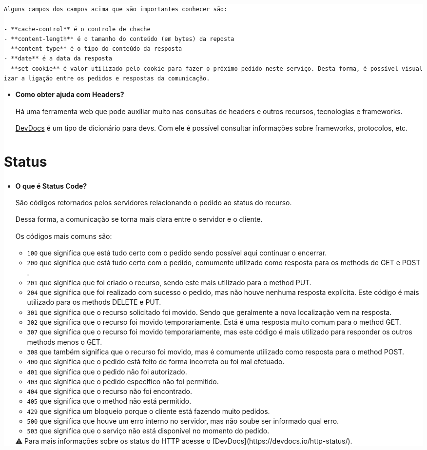     Alguns campos dos campos acima que são importantes conhecer são:
    
    - **cache-control** é o controle de chache
    - **content-length** é o tamanho do conteúdo (em bytes) da reposta
    - **content-type** é o tipo do conteúdo da resposta
    - **date** é a data da resposta
    - **set-cookie** é valor utilizado pelo cookie para fazer o próximo pedido neste serviço. Desta forma, é possível visualizar a ligação entre os pedidos e respostas da comunicação.
- **Como obter ajuda com Headers?**
    
    Há uma ferramenta web que pode auxíliar muito nas consultas de headers e outros recursos, tecnologias e frameworks.
    
    [DevDocs](https://devdocs.io/) é um tipo de dicionário para devs. Com ele é possível consultar informações sobre frameworks, protocolos, etc.
    

# Status

- **O que é Status Code?**
    
    São códigos retornados pelos servidores relacionando o pedido ao status do recurso.
    
    Dessa forma, a comunicação se torna mais clara entre o servidor e o cliente.
    
    Os códigos mais comuns são:
    
    - `100` que significa que está tudo certo com o pedido sendo possível aqui continuar o encerrar.
    - `200` que significa que está tudo certo com o pedido, comumente utilizado como resposta para os methods de GET e POST .
    - `201` que significa que foi criado o recurso, sendo este mais utilizado para o method PUT.
    - `204` que significa que foi realizado com sucesso o pedido, mas não houve nenhuma resposta explícita. Este código é mais utilizado para os methods DELETE e PUT.
    - `301` que significa que o recurso solicitado foi movido. Sendo que geralmente a nova localização vem na resposta.
    - `302` que significa que o recurso foi movido temporariamente. Está é uma resposta muito comum para o method GET.
    - `307` que significa que o recurso foi movido temporariamente, mas este código é mais utilizado para responder os outros methods menos o GET.
    - `308` que também significa que o recurso foi movido, mas é comumente utilizado como resposta para o method POST.
    - `400` que significa que o pedido está feito de forma incorreta ou foi mal efetuado.
    - `401` que significa que o pedido não foi autorizado.
    - `403` que significa que o pedido específico não foi permitido.
    - `404` que significa que o recurso não foi encontrado.
    - `405` que significa que o method não está permitido.
    - `429` que significa um bloqueio porque o cliente está fazendo muito pedidos.
    - `500` que significa que houve um erro interno no servidor, mas não soube ser informado qual erro.
    - `503` que significa que o serviço não está disponível no momento do pedido.
    
    <aside>
    ⚠️ Para mais informações sobre os status do HTTP acesse o [DevDocs](https://devdocs.io/http-status/).
    
    </aside>
